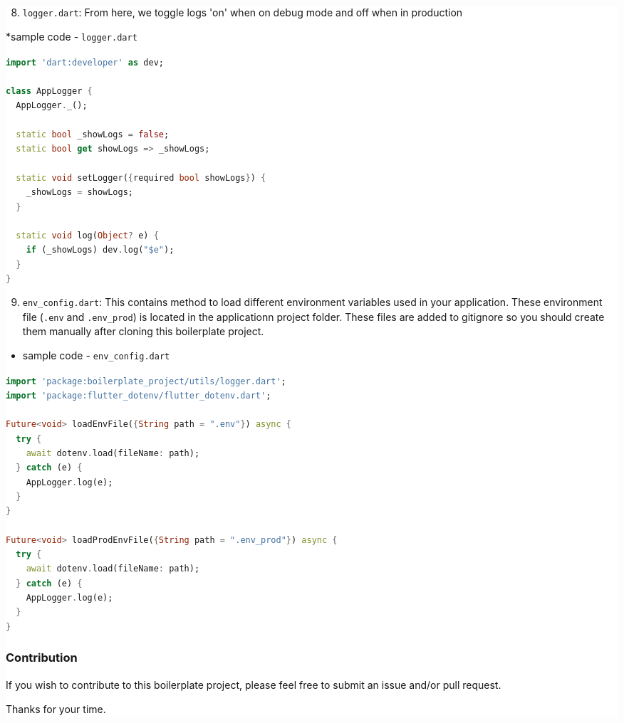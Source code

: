8.  `logger.dart`: From here, we toggle logs 'on' when on debug mode and off when in production

*sample code - `logger.dart`
```dart
import 'dart:developer' as dev;

class AppLogger {
  AppLogger._();

  static bool _showLogs = false;
  static bool get showLogs => _showLogs;

  static void setLogger({required bool showLogs}) {
    _showLogs = showLogs;
  }

  static void log(Object? e) {
    if (_showLogs) dev.log("$e");
  }
}
```

9.  `env_config.dart`: This contains method to load different environment variables used in your application. These environment file (`.env` and `.env_prod`) is located in the applicationn project folder. These files are added to gitignore so you should create them manually after cloning this boilerplate project.

* sample code - `env_config.dart`

```dart
import 'package:boilerplate_project/utils/logger.dart';
import 'package:flutter_dotenv/flutter_dotenv.dart';

Future<void> loadEnvFile({String path = ".env"}) async {
  try {
    await dotenv.load(fileName: path);
  } catch (e) {
    AppLogger.log(e);
  }
}

Future<void> loadProdEnvFile({String path = ".env_prod"}) async {
  try {
    await dotenv.load(fileName: path);
  } catch (e) {
    AppLogger.log(e);
  }
}

```

### Contribution
If you wish to contribute to this boilerplate project, please feel free to submit an issue and/or pull request.

Thanks for your time.